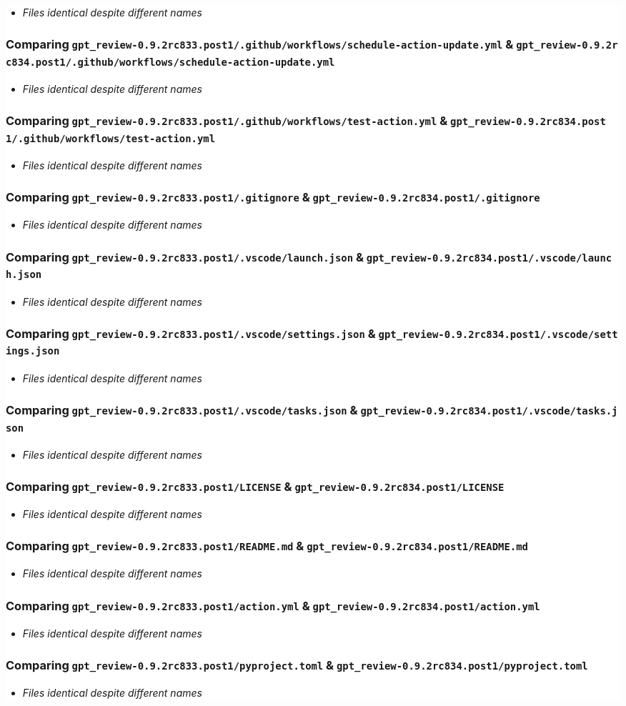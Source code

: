  * *Files identical despite different names*

### Comparing `gpt_review-0.9.2rc833.post1/.github/workflows/schedule-action-update.yml` & `gpt_review-0.9.2rc834.post1/.github/workflows/schedule-action-update.yml`

 * *Files identical despite different names*

### Comparing `gpt_review-0.9.2rc833.post1/.github/workflows/test-action.yml` & `gpt_review-0.9.2rc834.post1/.github/workflows/test-action.yml`

 * *Files identical despite different names*

### Comparing `gpt_review-0.9.2rc833.post1/.gitignore` & `gpt_review-0.9.2rc834.post1/.gitignore`

 * *Files identical despite different names*

### Comparing `gpt_review-0.9.2rc833.post1/.vscode/launch.json` & `gpt_review-0.9.2rc834.post1/.vscode/launch.json`

 * *Files identical despite different names*

### Comparing `gpt_review-0.9.2rc833.post1/.vscode/settings.json` & `gpt_review-0.9.2rc834.post1/.vscode/settings.json`

 * *Files identical despite different names*

### Comparing `gpt_review-0.9.2rc833.post1/.vscode/tasks.json` & `gpt_review-0.9.2rc834.post1/.vscode/tasks.json`

 * *Files identical despite different names*

### Comparing `gpt_review-0.9.2rc833.post1/LICENSE` & `gpt_review-0.9.2rc834.post1/LICENSE`

 * *Files identical despite different names*

### Comparing `gpt_review-0.9.2rc833.post1/README.md` & `gpt_review-0.9.2rc834.post1/README.md`

 * *Files identical despite different names*

### Comparing `gpt_review-0.9.2rc833.post1/action.yml` & `gpt_review-0.9.2rc834.post1/action.yml`

 * *Files identical despite different names*

### Comparing `gpt_review-0.9.2rc833.post1/pyproject.toml` & `gpt_review-0.9.2rc834.post1/pyproject.toml`

 * *Files identical despite different names*
